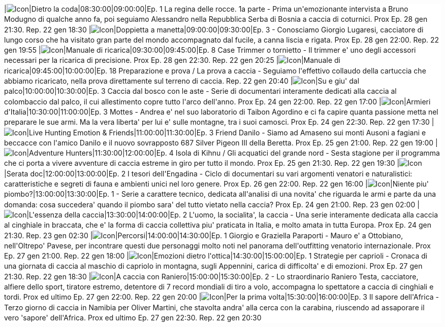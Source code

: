 |![Icon](https://guidatv.sky.it/uuid/95a24a8d-432f-458a-8549-d295f56b22d4/cover?md5ChecksumParam=9d4ce18ea7c69f6734c2fe023239e07a)|Dietro la coda|08:30:00|09:00:00|Ep. 1 La regina delle rocce. 1a parte - Prima un&#039;emozionante intervista a Bruno Modugno di qualche anno fa, poi seguiamo Alessandro nella Repubblica Serba di Bosnia a caccia di coturnici. Prox Ep. 28 gen 21:30. Rep. 22 gen 18:30
|![Icon](https://guidatv.sky.it/uuid/dae3c0a8-1e31-42d5-985a-14e1b6672178/cover?md5ChecksumParam=a951d2b38c3eeeac8f765bf8907845ef)|Doppietta a manetta|09:00:00|09:30:00|Ep. 3 - Conosciamo Giorgio Lugaresi, cacciatore di lungo corso che ha visitato gran parte del mondo accompagnato dal fucile, a canna liscia e rigata. Prox Ep. 28 gen 22:00. Rep. 22 gen 19:55
|![Icon](https://guidatv.sky.it/uuid/8200721c-09ee-418d-ad71-c4b79ffb8139/cover?md5ChecksumParam=81d9a069017055eb1c3850d58860ba7f)|Manuale di ricarica|09:30:00|09:45:00|Ep. 8 Case Trimmer o tornietto - Il trimmer e&#039; uno degli accessori necessari per la ricarica di precisione. Prox Ep. 28 gen 22:30. Rep. 22 gen 20:25
|![Icon](https://guidatv.sky.it/uuid/afb7a587-44de-4456-8986-ef84ed494d2a/cover?md5ChecksumParam=81d9a069017055eb1c3850d58860ba7f)|Manuale di ricarica|09:45:00|10:00:00|Ep. 18 Preparazione e prova / La prova a caccia - Seguiamo l&#039;effettivo collaudo della cartuccia che abbiamo ricaricato, nella prova direttamente sul terreno di caccia. Rep. 22 gen 20:40
|![Icon](https://guidatv.sky.it/uuid/97c64838-9cbd-45b3-9f32-9eb2ed14840a/cover?md5ChecksumParam=625f93b64160302f8e55982c8f847501)|Su e giu&#039; dal palco|10:00:00|10:30:00|Ep. 3 Caccia dal bosco con le aste - Serie di documentari interamente dedicati alla caccia al colombaccio dal palco, il cui allestimento copre tutto l&#039;arco dell&#039;anno. Prox Ep. 24 gen 22:00. Rep. 22 gen 17:00
|![Icon](https://guidatv.sky.it/uuid/e03b62bb-1d18-4fbf-a3d9-1e70a5a1b463/cover?md5ChecksumParam=c72a2f0eff7205985f3c115efa5e4873)|Armieri d&#039;Italia|10:30:00|11:00:00|Ep. 3 Mottes - Andrea e&#039; nel suo laboratorio di Taibon Agordino e ci fa capire quanta passione metta nel preparare le sue armi. Ma la vera liberta&#039; per lui e&#039; sulle montagne, tra i suoi camosci. Prox Ep. 24 gen 22:30. Rep. 22 gen 17:30
|![Icon](https://guidatv.sky.it/uuid/64b2201f-e89e-4b65-a7ef-316b26ceba48/cover?md5ChecksumParam=273cbddc79aaa54a6748866c890fe11c)|Live Hunting Emotion &amp; Friends|11:00:00|11:30:00|Ep. 3 Friend Danilo - Siamo ad Amaseno sui monti Ausoni a fagiani e beccacce con l&#039;amico Danilo e il nuovo sovrapposto 687 Silver Pigeon III della Beretta. Prox Ep. 25 gen 21:00. Rep. 22 gen 19:00
|![Icon](https://guidatv.sky.it/uuid/b67e6c09-d4c9-4bd2-bf79-97d958245721/cover?md5ChecksumParam=b69d379e30751e585492d5efcdffb16b)|Adventure Hunters|11:30:00|12:00:00|Ep. 4 Isola di Kihnu / Gli acquatici del grande nord - Sesta stagione per il programma che ci porta a vivere avventure di caccia estreme in giro per tutto il mondo. Prox Ep. 25 gen 21:30. Rep. 22 gen 19:30
|![Icon](https://guidatv.sky.it/uuid/e13daccc-3461-4aa0-b89c-464d077931b9/cover?md5ChecksumParam=f554505d648b90910d9ede0b9f479b5f)|Serata doc|12:00:00|13:00:00|Ep. 2 I tesori dell&#039;Engadina - Ciclo di documentari su vari argomenti venatori e naturalistici: caratteristiche e segreti di fauna e ambienti unici nel loro genere. Prox Ep. 26 gen 22:00. Rep. 22 gen 16:00
|![Icon](https://guidatv.sky.it/uuid/cd3fc6bd-78e7-4793-93bc-41f76be47ad0/cover?md5ChecksumParam=19158db75dcb5d7851141944f672cff7)|Niente piu&#039; piombo?|13:00:00|13:30:00|Ep. 1 - Serie a carattere tecnico, dedicata all&#039;analisi di una novita&#039; che riguarda le armi e parte da una domanda: cosa succedera&#039; quando il piombo sara&#039; del tutto vietato nella caccia? Prox Ep. 24 gen 21:00. Rep. 23 gen 02:00
|![Icon](https://guidatv.sky.it/uuid/bfd0c483-319e-4f2b-91a3-14e952c76d48/cover?md5ChecksumParam=364e81ff6120832285d9dd31b26f5f61)|L&#039;essenza della caccia|13:30:00|14:00:00|Ep. 2 L&#039;uomo, la socialita&#039;, la caccia - Una serie interamente dedicata alla caccia al cinghiale in braccata, che e&#039; la forma di caccia collettiva piu&#039; praticata in Italia, e molto amata in tutta Europa. Prox Ep. 24 gen 21:30. Rep. 23 gen 02:30
|![Icon](https://guidatv.sky.it/uuid/f66608da-d141-465f-b134-af211cc37b9e/cover?md5ChecksumParam=8248e512c12e273a26a2ef18d800d8ff)|Percorsi|14:00:00|14:30:00|Ep. 1 Giorgio e Graziella Paraporti - Mauro e&#039; a Ottobiano, nell&#039;Oltrepo&#039; Pavese, per incontrare questi due personaggi molto noti nel panorama dell&#039;outfitting venatorio internazionale. Prox Ep. 27 gen 21:00. Rep. 22 gen 18:00
|![Icon](https://guidatv.sky.it/uuid/e74b0a8b-cc10-48d8-b78f-25abc69516ad/cover?md5ChecksumParam=c719a77aa160f1f53a8f01d74d7a6c66)|Emozioni dietro l&#039;ottica|14:30:00|15:00:00|Ep. 1 Strategie per caprioli - Cronaca di una giornata di caccia al maschio di capriolo in montagna, sugli Appennini, carica di difficolta&#039; e di emozioni. Prox Ep. 27 gen 21:30. Rep. 22 gen 18:30
|![Icon](https://guidatv.sky.it/uuid/65f1f783-6d54-4687-af76-1dccb3d1c614/cover?md5ChecksumParam=6f7aab97febc5dd0944181c88dc23ae5)|A caccia con Raniero|15:00:00|15:30:00|Ep. 2 - Lo straordinario Raniero Testa, cacciatore, alfiere dello sport, tiratore estremo, detentore di 7 record mondiali di tiro a volo, accompagna lo spettatore a caccia di cinghiali e tordi. Prox ed ultimo Ep. 27 gen 22:00. Rep. 22 gen 20:00
|![Icon](https://guidatv.sky.it/uuid/a973a20a-6b0c-4336-9d8e-4b91b582e892/cover?md5ChecksumParam=9e8b24e56ae923aed73ab56b6b658439)|Per la prima volta|15:30:00|16:00:00|Ep. 3 Il sapore dell&#039;Africa - Terzo giorno di caccia in Namibia per Oliver Martini, che stavolta andra&#039; alla cerca con la carabina, riuscendo ad assaporare il vero &#039;sapore&#039; dell&#039;Africa. Prox ed ultimo Ep. 27 gen 22:30. Rep. 22 gen 20:30